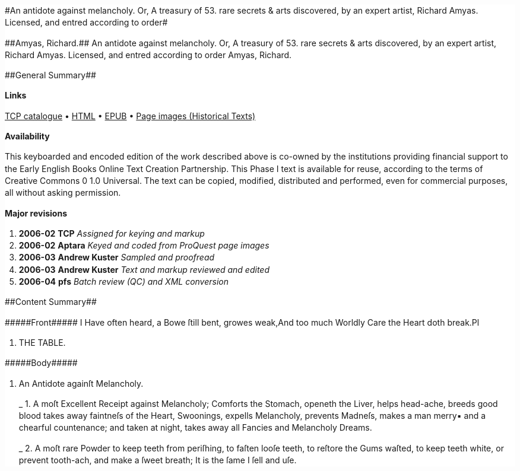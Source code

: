 #An antidote against melancholy. Or, A treasury of 53. rare secrets & arts discovered, by an expert artist, Richard Amyas. Licensed, and entred according to order#

##Amyas, Richard.##
An antidote against melancholy. Or, A treasury of 53. rare secrets & arts discovered, by an expert artist, Richard Amyas. Licensed, and entred according to order
Amyas, Richard.

##General Summary##

**Links**

[TCP catalogue](http://www.ota.ox.ac.uk/tcp/)  • 
[HTML](http://tei.it.ox.ac.uk/tcp/Texts-HTML/free/A25/A25314.html)  • 
[EPUB](http://tei.it.ox.ac.uk/tcp/Texts-EPUB/free/A25/A25314.epub) • 
[Page images (Historical Texts)](https://data.historicaltexts.jisc.ac.uk/view?pubId=eebo-99825832e&pageId=eebo-99825832e-30223-1)

**Availability**

This keyboarded and encoded edition of the
	       work described above is co-owned by the institutions
	       providing financial support to the Early English Books
	       Online Text Creation Partnership. This Phase I text is
	       available for reuse, according to the terms of Creative
	       Commons 0 1.0 Universal. The text can be copied,
	       modified, distributed and performed, even for
	       commercial purposes, all without asking permission.

**Major revisions**

1. __2006-02__ __TCP__ *Assigned for keying and markup*
1. __2006-02__ __Aptara__ *Keyed and coded from ProQuest page images*
1. __2006-03__ __Andrew Kuster__ *Sampled and proofread*
1. __2006-03__ __Andrew Kuster__ *Text and markup reviewed and edited*
1. __2006-04__ __pfs__ *Batch review (QC) and XML conversion*

##Content Summary##

#####Front#####
I Have often heard, a Bowe ſtill bent, growes weak,And too much Worldly Care the Heart doth break.Pl
1. THE TABLE.

#####Body#####

1. An Antidote againſt Melancholy.

    _ 1. A moſt Excellent Receipt against Melancholy; Comforts the Stomach,
openeth the Liver, helps head-ache, breeds good blood takes away faintneſs
of the Heart, Swoonings, expells Melancholy, prevents Madneſs,
makes a man merry▪ and a chearful countenance; and taken at night,
takes away all Fancies and Melancholy Dreams.

    _ 2. A moſt rare Powder to keep teeth from periſhing, to faſten looſe teeth, to
reſtore the Gums waſted, to keep teeth white, or prevent tooth-ach, and
make a ſweet breath; It is the ſame I ſell and uſe.

